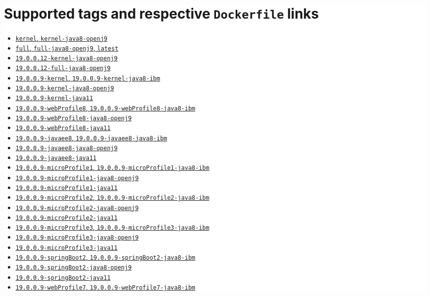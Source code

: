 

# Supported tags and respective `Dockerfile` links

-	[`kernel`, `kernel-java8-openj9`](https://github.com/OpenLiberty/ci.docker/blob/7c7bef891fdf69ec74a2f63cbd1354adb5eb16c7/releases/latest/kernel/Dockerfile.ubuntu.adoptopenjdk8)
-	[`full`, `full-java8-openj9`, `latest`](https://github.com/OpenLiberty/ci.docker/blob/7c7bef891fdf69ec74a2f63cbd1354adb5eb16c7/releases/latest/full/Dockerfile.ubuntu.adoptopenjdk8)
-	[`19.0.0.12-kernel-java8-openj9`](https://github.com/OpenLiberty/ci.docker/blob/7c7bef891fdf69ec74a2f63cbd1354adb5eb16c7/releases/19.0.0.12/kernel/Dockerfile.ubuntu.adoptopenjdk8)
-	[`19.0.0.12-full-java8-openj9`](https://github.com/OpenLiberty/ci.docker/blob/7c7bef891fdf69ec74a2f63cbd1354adb5eb16c7/releases/19.0.0.12/full/Dockerfile.ubuntu.adoptopenjdk8)
-	[`19.0.0.9-kernel`, `19.0.0.9-kernel-java8-ibm`](https://github.com/OpenLiberty/ci.docker/blob/7c7bef891fdf69ec74a2f63cbd1354adb5eb16c7/releases/19.0.0.9/kernel/Dockerfile.ubuntu.ibmjava8)
-	[`19.0.0.9-kernel-java8-openj9`](https://github.com/OpenLiberty/ci.docker/blob/7c7bef891fdf69ec74a2f63cbd1354adb5eb16c7/releases/19.0.0.9/kernel/Dockerfile.ubuntu.adoptopenjdk8)
-	[`19.0.0.9-kernel-java11`](https://github.com/OpenLiberty/ci.docker/blob/7c7bef891fdf69ec74a2f63cbd1354adb5eb16c7/releases/19.0.0.9/kernel/Dockerfile.ubuntu.adoptopenjdk11)
-	[`19.0.0.9-webProfile8`, `19.0.0.9-webProfile8-java8-ibm`](https://github.com/OpenLiberty/ci.docker/blob/7c7bef891fdf69ec74a2f63cbd1354adb5eb16c7/releases/19.0.0.9/webProfile8/Dockerfile.ubuntu.ibmjava8)
-	[`19.0.0.9-webProfile8-java8-openj9`](https://github.com/OpenLiberty/ci.docker/blob/7c7bef891fdf69ec74a2f63cbd1354adb5eb16c7/releases/19.0.0.9/webProfile8/Dockerfile.ubuntu.adoptopenjdk8)
-	[`19.0.0.9-webProfile8-java11`](https://github.com/OpenLiberty/ci.docker/blob/7c7bef891fdf69ec74a2f63cbd1354adb5eb16c7/releases/19.0.0.9/webProfile8/Dockerfile.ubuntu.adoptopenjdk11)
-	[`19.0.0.9-javaee8`, `19.0.0.9-javaee8-java8-ibm`](https://github.com/OpenLiberty/ci.docker/blob/7c7bef891fdf69ec74a2f63cbd1354adb5eb16c7/releases/19.0.0.9/javaee8/Dockerfile.ubuntu.ibmjava8)
-	[`19.0.0.9-javaee8-java8-openj9`](https://github.com/OpenLiberty/ci.docker/blob/7c7bef891fdf69ec74a2f63cbd1354adb5eb16c7/releases/19.0.0.9/javaee8/Dockerfile.ubuntu.adoptopenjdk8)
-	[`19.0.0.9-javaee8-java11`](https://github.com/OpenLiberty/ci.docker/blob/7c7bef891fdf69ec74a2f63cbd1354adb5eb16c7/releases/19.0.0.9/javaee8/Dockerfile.ubuntu.adoptopenjdk11)
-	[`19.0.0.9-microProfile1`, `19.0.0.9-microProfile1-java8-ibm`](https://github.com/OpenLiberty/ci.docker/blob/7c7bef891fdf69ec74a2f63cbd1354adb5eb16c7/releases/19.0.0.9/microProfile1/Dockerfile.ubuntu.ibmjava8)
-	[`19.0.0.9-microProfile1-java8-openj9`](https://github.com/OpenLiberty/ci.docker/blob/7c7bef891fdf69ec74a2f63cbd1354adb5eb16c7/releases/19.0.0.9/microProfile1/Dockerfile.ubuntu.adoptopenjdk8)
-	[`19.0.0.9-microProfile1-java11`](https://github.com/OpenLiberty/ci.docker/blob/7c7bef891fdf69ec74a2f63cbd1354adb5eb16c7/releases/19.0.0.9/microProfile1/Dockerfile.ubuntu.adoptopenjdk11)
-	[`19.0.0.9-microProfile2`, `19.0.0.9-microProfile2-java8-ibm`](https://github.com/OpenLiberty/ci.docker/blob/7c7bef891fdf69ec74a2f63cbd1354adb5eb16c7/releases/19.0.0.9/microProfile2/Dockerfile.ubuntu.ibmjava8)
-	[`19.0.0.9-microProfile2-java8-openj9`](https://github.com/OpenLiberty/ci.docker/blob/7c7bef891fdf69ec74a2f63cbd1354adb5eb16c7/releases/19.0.0.9/microProfile2/Dockerfile.ubuntu.adoptopenjdk8)
-	[`19.0.0.9-microProfile2-java11`](https://github.com/OpenLiberty/ci.docker/blob/7c7bef891fdf69ec74a2f63cbd1354adb5eb16c7/releases/19.0.0.9/microProfile2/Dockerfile.ubuntu.adoptopenjdk11)
-	[`19.0.0.9-microProfile3`, `19.0.0.9-microProfile3-java8-ibm`](https://github.com/OpenLiberty/ci.docker/blob/7c7bef891fdf69ec74a2f63cbd1354adb5eb16c7/releases/19.0.0.9/microProfile3/Dockerfile.ubuntu.ibmjava8)
-	[`19.0.0.9-microProfile3-java8-openj9`](https://github.com/OpenLiberty/ci.docker/blob/7c7bef891fdf69ec74a2f63cbd1354adb5eb16c7/releases/19.0.0.9/microProfile3/Dockerfile.ubuntu.adoptopenjdk8)
-	[`19.0.0.9-microProfile3-java11`](https://github.com/OpenLiberty/ci.docker/blob/7c7bef891fdf69ec74a2f63cbd1354adb5eb16c7/releases/19.0.0.9/microProfile3/Dockerfile.ubuntu.adoptopenjdk11)
-	[`19.0.0.9-springBoot2`, `19.0.0.9-springBoot2-java8-ibm`](https://github.com/OpenLiberty/ci.docker/blob/7c7bef891fdf69ec74a2f63cbd1354adb5eb16c7/releases/19.0.0.9/springBoot2/Dockerfile.ubuntu.ibmjava8)
-	[`19.0.0.9-springBoot2-java8-openj9`](https://github.com/OpenLiberty/ci.docker/blob/7c7bef891fdf69ec74a2f63cbd1354adb5eb16c7/releases/19.0.0.9/springBoot2/Dockerfile.ubuntu.adoptopenjdk8)
-	[`19.0.0.9-springBoot2-java11`](https://github.com/OpenLiberty/ci.docker/blob/7c7bef891fdf69ec74a2f63cbd1354adb5eb16c7/releases/19.0.0.9/springBoot2/Dockerfile.ubuntu.adoptopenjdk11)
-	[`19.0.0.9-webProfile7`, `19.0.0.9-webProfile7-java8-ibm`](https://github.com/OpenLiberty/ci.docker/blob/7c7bef891fdf69ec74a2f63cbd1354adb5eb16c7/releases/19.0.0.9/webProfile7/Dockerfile.ubuntu.ibmjava8)